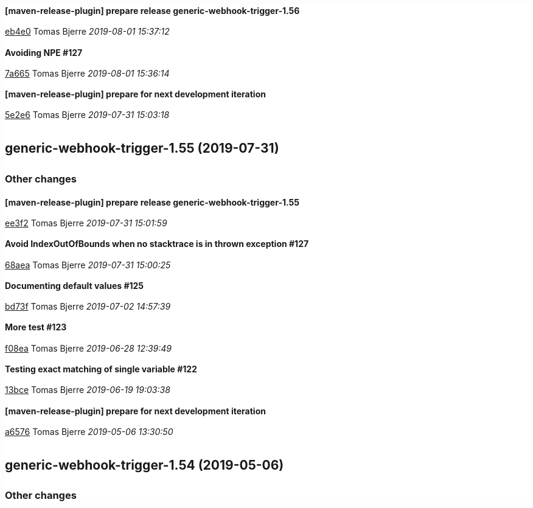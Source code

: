 **[maven-release-plugin] prepare release generic-webhook-trigger-1.56**


[eb4e0](https://github.com/jenkinsci/generic-webhook-trigger-plugin/commit/eb4e0dbac9e7ece) Tomas Bjerre *2019-08-01 15:37:12*

**Avoiding NPE #127**


[7a665](https://github.com/jenkinsci/generic-webhook-trigger-plugin/commit/7a6654973359749) Tomas Bjerre *2019-08-01 15:36:14*

**[maven-release-plugin] prepare for next development iteration**


[5e2e6](https://github.com/jenkinsci/generic-webhook-trigger-plugin/commit/5e2e67f0a973702) Tomas Bjerre *2019-07-31 15:03:18*


## generic-webhook-trigger-1.55 (2019-07-31)

### Other changes

**[maven-release-plugin] prepare release generic-webhook-trigger-1.55**


[ee3f2](https://github.com/jenkinsci/generic-webhook-trigger-plugin/commit/ee3f2d45fa52104) Tomas Bjerre *2019-07-31 15:01:59*

**Avoid IndexOutOfBounds when no stacktrace is in thrown exception #127**


[68aea](https://github.com/jenkinsci/generic-webhook-trigger-plugin/commit/68aeade50f90079) Tomas Bjerre *2019-07-31 15:00:25*

**Documenting default values #125**


[bd73f](https://github.com/jenkinsci/generic-webhook-trigger-plugin/commit/bd73fe693fe549f) Tomas Bjerre *2019-07-02 14:57:39*

**More test #123**


[f08ea](https://github.com/jenkinsci/generic-webhook-trigger-plugin/commit/f08ea0c26128b14) Tomas Bjerre *2019-06-28 12:39:49*

**Testing exact matching of single variable #122**


[13bce](https://github.com/jenkinsci/generic-webhook-trigger-plugin/commit/13bce9c546f3c92) Tomas Bjerre *2019-06-19 19:03:38*

**[maven-release-plugin] prepare for next development iteration**


[a6576](https://github.com/jenkinsci/generic-webhook-trigger-plugin/commit/a65764ebda94851) Tomas Bjerre *2019-05-06 13:30:50*


## generic-webhook-trigger-1.54 (2019-05-06)

### Other changes
